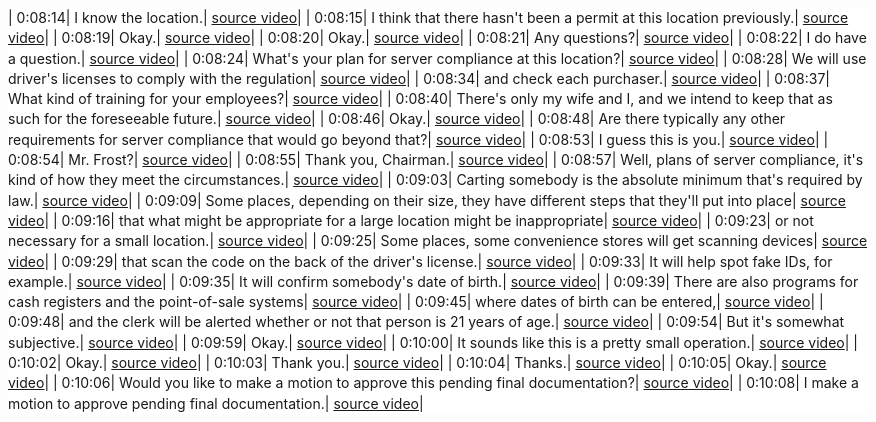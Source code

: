 | 0:08:14| I know the location.| [source video](https://archive.org/details/BeerBrd171219?start=494)|
| 0:08:15| I think that there hasn't been a permit at this location previously.| [source video](https://archive.org/details/BeerBrd171219?start=495)|
| 0:08:19| Okay.| [source video](https://archive.org/details/BeerBrd171219?start=499)|
| 0:08:20| Okay.| [source video](https://archive.org/details/BeerBrd171219?start=500)|
| 0:08:21| Any questions?| [source video](https://archive.org/details/BeerBrd171219?start=501)|
| 0:08:22| I do have a question.| [source video](https://archive.org/details/BeerBrd171219?start=502)|
| 0:08:24| What's your plan for server compliance at this location?| [source video](https://archive.org/details/BeerBrd171219?start=504)|
| 0:08:28| We will use driver's licenses to comply with the regulation| [source video](https://archive.org/details/BeerBrd171219?start=508)|
| 0:08:34| and check each purchaser.| [source video](https://archive.org/details/BeerBrd171219?start=514)|
| 0:08:37| What kind of training for your employees?| [source video](https://archive.org/details/BeerBrd171219?start=517)|
| 0:08:40| There's only my wife and I, and we intend to keep that as such for the foreseeable future.| [source video](https://archive.org/details/BeerBrd171219?start=520)|
| 0:08:46| Okay.| [source video](https://archive.org/details/BeerBrd171219?start=526)|
| 0:08:48| Are there typically any other requirements for server compliance that would go beyond that?| [source video](https://archive.org/details/BeerBrd171219?start=528)|
| 0:08:53| I guess this is you.| [source video](https://archive.org/details/BeerBrd171219?start=533)|
| 0:08:54| Mr. Frost?| [source video](https://archive.org/details/BeerBrd171219?start=534)|
| 0:08:55| Thank you, Chairman.| [source video](https://archive.org/details/BeerBrd171219?start=535)|
| 0:08:57| Well, plans of server compliance, it's kind of how they meet the circumstances.| [source video](https://archive.org/details/BeerBrd171219?start=537)|
| 0:09:03| Carting somebody is the absolute minimum that's required by law.| [source video](https://archive.org/details/BeerBrd171219?start=543)|
| 0:09:09| Some places, depending on their size, they have different steps that they'll put into place| [source video](https://archive.org/details/BeerBrd171219?start=549)|
| 0:09:16| that what might be appropriate for a large location might be inappropriate| [source video](https://archive.org/details/BeerBrd171219?start=556)|
| 0:09:23| or not necessary for a small location.| [source video](https://archive.org/details/BeerBrd171219?start=563)|
| 0:09:25| Some places, some convenience stores will get scanning devices| [source video](https://archive.org/details/BeerBrd171219?start=565)|
| 0:09:29| that scan the code on the back of the driver's license.| [source video](https://archive.org/details/BeerBrd171219?start=569)|
| 0:09:33| It will help spot fake IDs, for example.| [source video](https://archive.org/details/BeerBrd171219?start=573)|
| 0:09:35| It will confirm somebody's date of birth.| [source video](https://archive.org/details/BeerBrd171219?start=575)|
| 0:09:39| There are also programs for cash registers and the point-of-sale systems| [source video](https://archive.org/details/BeerBrd171219?start=579)|
| 0:09:45| where dates of birth can be entered,| [source video](https://archive.org/details/BeerBrd171219?start=585)|
| 0:09:48| and the clerk will be alerted whether or not that person is 21 years of age.| [source video](https://archive.org/details/BeerBrd171219?start=588)|
| 0:09:54| But it's somewhat subjective.| [source video](https://archive.org/details/BeerBrd171219?start=594)|
| 0:09:59| Okay.| [source video](https://archive.org/details/BeerBrd171219?start=599)|
| 0:10:00| It sounds like this is a pretty small operation.| [source video](https://archive.org/details/BeerBrd171219?start=600)|
| 0:10:02| Okay.| [source video](https://archive.org/details/BeerBrd171219?start=602)|
| 0:10:03| Thank you.| [source video](https://archive.org/details/BeerBrd171219?start=603)|
| 0:10:04| Thanks.| [source video](https://archive.org/details/BeerBrd171219?start=604)|
| 0:10:05| Okay.| [source video](https://archive.org/details/BeerBrd171219?start=605)|
| 0:10:06| Would you like to make a motion to approve this pending final documentation?| [source video](https://archive.org/details/BeerBrd171219?start=606)|
| 0:10:08| I make a motion to approve pending final documentation.| [source video](https://archive.org/details/BeerBrd171219?start=608)|